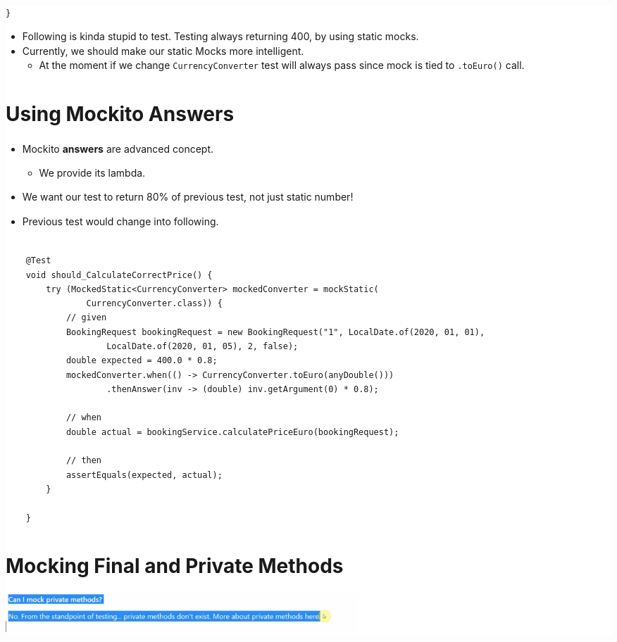 ```
}

```

- Following is kinda stupid to test. Testing always returning 400, by using static mocks.
- Currently, we should make our static Mocks more intelligent.
	- At the moment if we change `CurrencyConverter` test will always pass since mock is tied to `.toEuro()` call.


# Using Mockito Answers

- Mockito **answers** are advanced concept.
  - We provide its lambda.
  
- We want our test to return 80% of previous test, not just static number!

- Previous test would change into following.

```

	@Test
	void should_CalculateCorrectPrice() {
		try (MockedStatic<CurrencyConverter> mockedConverter = mockStatic(
				CurrencyConverter.class)) {
			// given
			BookingRequest bookingRequest = new BookingRequest("1", LocalDate.of(2020, 01, 01),
					LocalDate.of(2020, 01, 05), 2, false);
			double expected = 400.0 * 0.8;
			mockedConverter.when(() -> CurrencyConverter.toEuro(anyDouble()))
					.thenAnswer(inv -> (double) inv.getArgument(0) * 0.8);

			// when
			double actual = bookingService.calculatePriceEuro(bookingRequest);

			// then
			assertEquals(expected, actual);
		}

	}

```

# Mocking Final and Private Methods

<img src="mockitoPrivate.PNG" alt="alt text" width="500"/>
